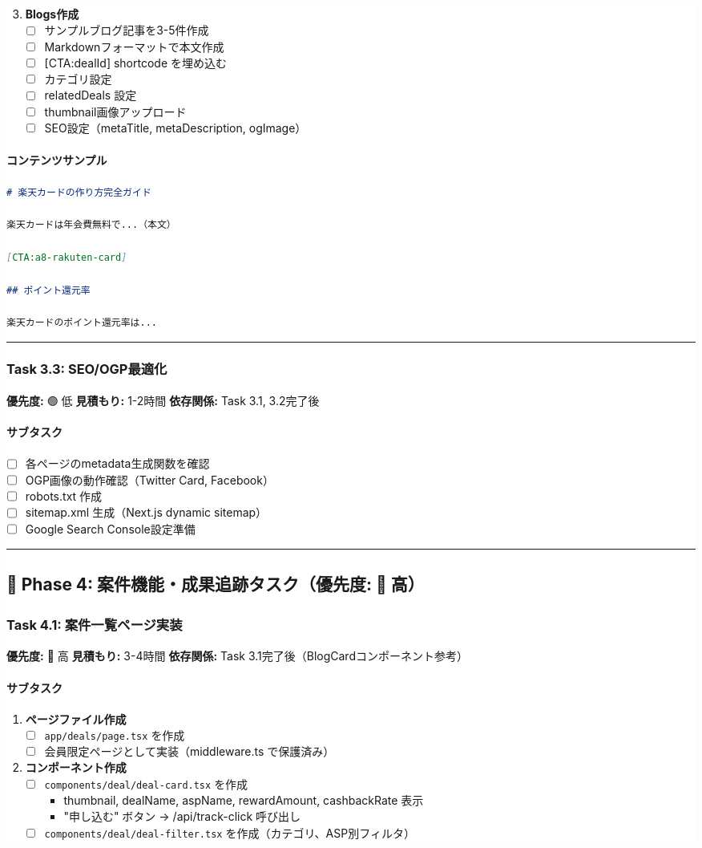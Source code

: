 3. **Blogs作成**
   - [ ] サンプルブログ記事を3-5件作成
   - [ ] Markdownフォーマットで本文作成
   - [ ] [CTA:dealId] shortcode を埋め込む
   - [ ] カテゴリ設定
   - [ ] relatedDeals 設定
   - [ ] thumbnail画像アップロード
   - [ ] SEO設定（metaTitle, metaDescription, ogImage）

#### コンテンツサンプル
```markdown
# 楽天カードの作り方完全ガイド

楽天カードは年会費無料で...（本文）

[CTA:a8-rakuten-card]

## ポイント還元率

楽天カードのポイント還元率は...
```

---

### Task 3.3: SEO/OGP最適化
**優先度:** 🟢 低
**見積もり:** 1-2時間
**依存関係:** Task 3.1, 3.2完了後

#### サブタスク
- [ ] 各ページのmetadata生成関数を確認
- [ ] OGP画像の動作確認（Twitter Card, Facebook）
- [ ] robots.txt 作成
- [ ] sitemap.xml 生成（Next.js dynamic sitemap）
- [ ] Google Search Console設定準備

---

## 🎯 Phase 4: 案件機能・成果追跡タスク（優先度: 🔴 高）

### Task 4.1: 案件一覧ページ実装
**優先度:** 🔴 高
**見積もり:** 3-4時間
**依存関係:** Task 3.1完了後（BlogCardコンポーネント参考）

#### サブタスク
1. **ページファイル作成**
   - [ ] `app/deals/page.tsx` を作成
   - [ ] 会員限定ページとして実装（middleware.ts で保護済み）

2. **コンポーネント作成**
   - [ ] `components/deal/deal-card.tsx` を作成
     - thumbnail, dealName, aspName, rewardAmount, cashbackRate 表示
     - "申し込む" ボタン → /api/track-click 呼び出し
   - [ ] `components/deal/deal-filter.tsx` を作成（カテゴリ、ASP別フィルタ）
